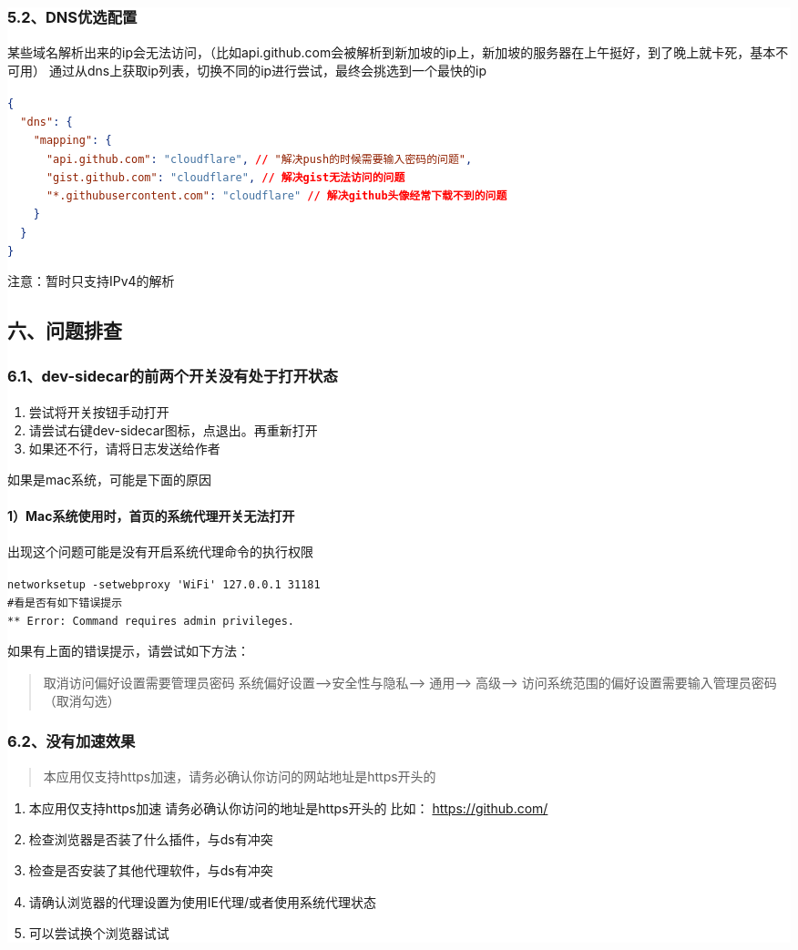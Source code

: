### 5.2、DNS优选配置
某些域名解析出来的ip会无法访问，（比如api.github.com会被解析到新加坡的ip上，新加坡的服务器在上午挺好，到了晚上就卡死，基本不可用）
通过从dns上获取ip列表，切换不同的ip进行尝试，最终会挑选到一个最快的ip

```json
{
  "dns": {
    "mapping": {
      "api.github.com": "cloudflare", // "解决push的时候需要输入密码的问题",
      "gist.github.com": "cloudflare", // 解决gist无法访问的问题
      "*.githubusercontent.com": "cloudflare" // 解决github头像经常下载不到的问题
    }
  }
}
```
注意：暂时只支持IPv4的解析


## 六、问题排查

### 6.1、dev-sidecar的前两个开关没有处于打开状态
1. 尝试将开关按钮手动打开
2. 请尝试右键dev-sidecar图标，点退出。再重新打开
3. 如果还不行，请将日志发送给作者

如果是mac系统，可能是下面的原因

#### 1）Mac系统使用时，首页的系统代理开关无法打开
出现这个问题可能是没有开启系统代理命令的执行权限
```
networksetup -setwebproxy 'WiFi' 127.0.0.1 31181
#看是否有如下错误提示
** Error: Command requires admin privileges.
```
如果有上面的错误提示，请尝试如下方法：

>取消访问偏好设置需要管理员密码
>系统偏好设置—>安全性与隐私—> 通用—> 高级—> 访问系统范围的偏好设置需要输入管理员密码（取消勾选）


### 6.2、没有加速效果

>本应用仅支持https加速，请务必确认你访问的网站地址是https开头的

1. 本应用仅支持https加速
请务必确认你访问的地址是https开头的
比如： https://github.com/

2. 检查浏览器是否装了什么插件，与ds有冲突

3. 检查是否安装了其他代理软件，与ds有冲突

4. 请确认浏览器的代理设置为使用IE代理/或者使用系统代理状态

6. 可以尝试换个浏览器试试
